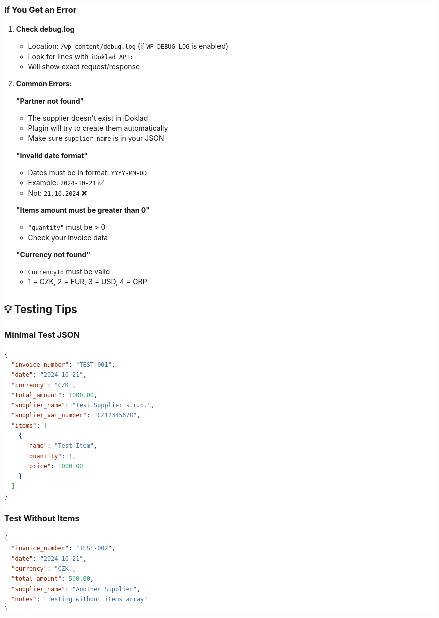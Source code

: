 ### If You Get an Error

1. **Check debug.log**
   - Location: `/wp-content/debug.log` (if `WP_DEBUG_LOG` is enabled)
   - Look for lines with `iDoklad API:`
   - Will show exact request/response

2. **Common Errors:**

   **"Partner not found"**
   - The supplier doesn't exist in iDoklad
   - Plugin will try to create them automatically
   - Make sure `supplier_name` is in your JSON

   **"Invalid date format"**
   - Dates must be in format: `YYYY-MM-DD`
   - Example: `2024-10-21` ✅
   - Not: `21.10.2024` ❌

   **"Items amount must be greater than 0"**
   - `"quantity"` must be > 0
   - Check your invoice data

   **"Currency not found"**
   - `CurrencyId` must be valid
   - 1 = CZK, 2 = EUR, 3 = USD, 4 = GBP

## 💡 Testing Tips

### Minimal Test JSON
```json
{
  "invoice_number": "TEST-001",
  "date": "2024-10-21",
  "currency": "CZK",
  "total_amount": 1000.00,
  "supplier_name": "Test Supplier s.r.o.",
  "supplier_vat_number": "CZ12345678",
  "items": [
    {
      "name": "Test Item",
      "quantity": 1,
      "price": 1000.00
    }
  ]
}
```

### Test Without Items
```json
{
  "invoice_number": "TEST-002",
  "date": "2024-10-21",
  "currency": "CZK",
  "total_amount": 500.00,
  "supplier_name": "Another Supplier",
  "notes": "Testing without items array"
}
```
